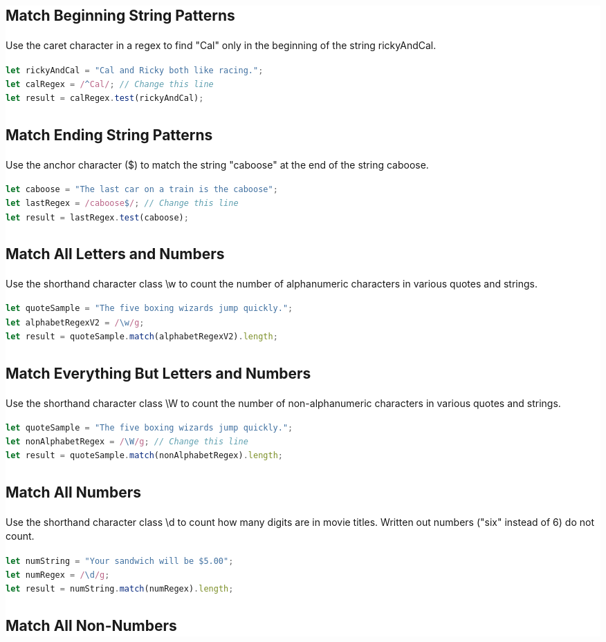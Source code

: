 ## Match Beginning String Patterns

Use the caret character in a regex to find "Cal" only in the beginning of the string rickyAndCal.

```js
let rickyAndCal = "Cal and Ricky both like racing.";
let calRegex = /^Cal/; // Change this line
let result = calRegex.test(rickyAndCal);
```

## Match Ending String Patterns

Use the anchor character ($) to match the string "caboose" at the end of the string caboose.

```js
let caboose = "The last car on a train is the caboose";
let lastRegex = /caboose$/; // Change this line
let result = lastRegex.test(caboose);
```

## Match All Letters and Numbers

Use the shorthand character class \w to count the number of alphanumeric characters in various quotes and strings.

```js
let quoteSample = "The five boxing wizards jump quickly.";
let alphabetRegexV2 = /\w/g;
let result = quoteSample.match(alphabetRegexV2).length;
```

## Match Everything But Letters and Numbers

Use the shorthand character class \W to count the number of non-alphanumeric characters in various quotes and strings.

```js
let quoteSample = "The five boxing wizards jump quickly.";
let nonAlphabetRegex = /\W/g; // Change this line
let result = quoteSample.match(nonAlphabetRegex).length;
```

## Match All Numbers

Use the shorthand character class \d to count how many digits are in movie titles. Written out numbers ("six" instead of 6) do not count.

```js
let numString = "Your sandwich will be $5.00";
let numRegex = /\d/g;
let result = numString.match(numRegex).length;
```

## Match All Non-Numbers
